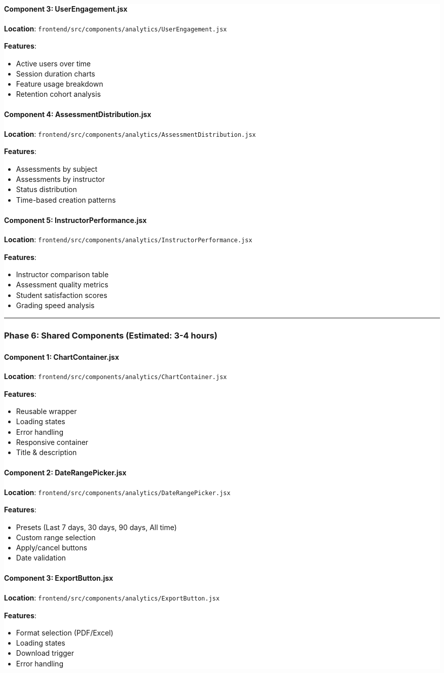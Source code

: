 #### Component 3: UserEngagement.jsx
**Location**: `frontend/src/components/analytics/UserEngagement.jsx`

**Features**:
- Active users over time
- Session duration charts
- Feature usage breakdown
- Retention cohort analysis

#### Component 4: AssessmentDistribution.jsx
**Location**: `frontend/src/components/analytics/AssessmentDistribution.jsx`

**Features**:
- Assessments by subject
- Assessments by instructor
- Status distribution
- Time-based creation patterns

#### Component 5: InstructorPerformance.jsx
**Location**: `frontend/src/components/analytics/InstructorPerformance.jsx`

**Features**:
- Instructor comparison table
- Assessment quality metrics
- Student satisfaction scores
- Grading speed analysis

---

### **Phase 6: Shared Components** (Estimated: 3-4 hours)

#### Component 1: ChartContainer.jsx
**Location**: `frontend/src/components/analytics/ChartContainer.jsx`

**Features**:
- Reusable wrapper
- Loading states
- Error handling
- Responsive container
- Title & description

#### Component 2: DateRangePicker.jsx
**Location**: `frontend/src/components/analytics/DateRangePicker.jsx`

**Features**:
- Presets (Last 7 days, 30 days, 90 days, All time)
- Custom range selection
- Apply/cancel buttons
- Date validation

#### Component 3: ExportButton.jsx
**Location**: `frontend/src/components/analytics/ExportButton.jsx`

**Features**:
- Format selection (PDF/Excel)
- Loading states
- Download trigger
- Error handling
